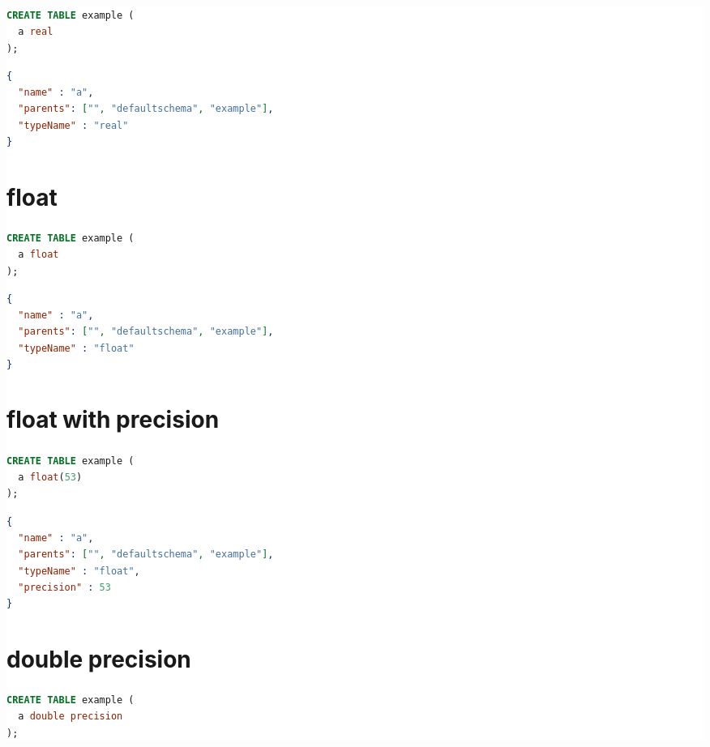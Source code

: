```sql
CREATE TABLE example (
  a real
);
```

```json
{
  "name" : "a",
  "parents": ["", "defaultschema", "example"],
  "typeName" : "real"
}
```

# float

```sql
CREATE TABLE example (
  a float
);
```

```json
{
  "name" : "a",
  "parents": ["", "defaultschema", "example"],
  "typeName" : "float"
}
```

# float with precision

```sql
CREATE TABLE example (
  a float(53)
);
```

```json
{
  "name" : "a",
  "parents": ["", "defaultschema", "example"],
  "typeName" : "float",
  "precision" : 53
}
```

# double precision

```sql
CREATE TABLE example (
  a double precision
);
```
